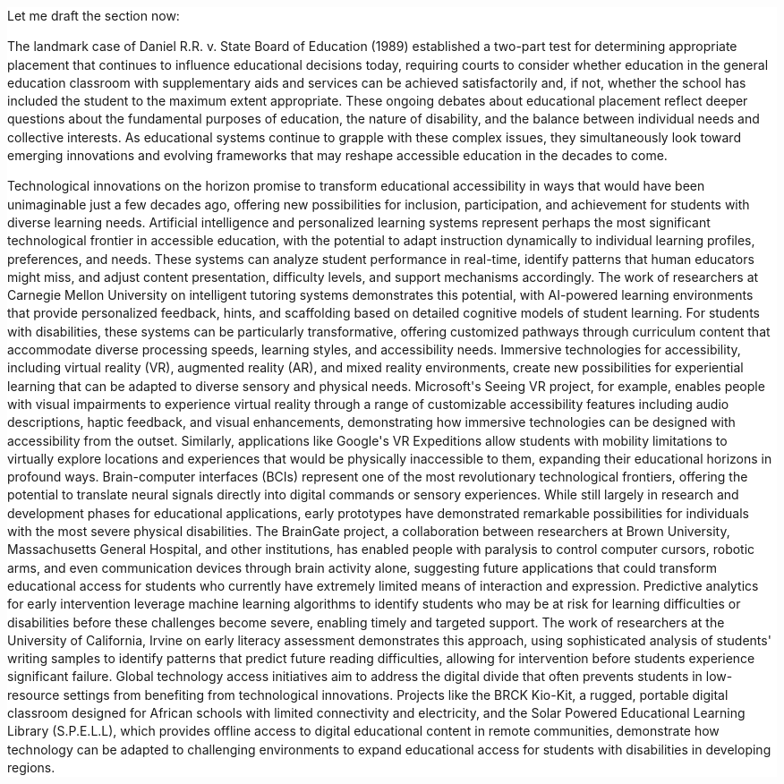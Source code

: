 Let me draft the section now:

The landmark case of Daniel R.R. v. State Board of Education (1989) established a two-part test for determining appropriate placement that continues to influence educational decisions today, requiring courts to consider whether education in the general education classroom with supplementary aids and services can be achieved satisfactorily and, if not, whether the school has included the student to the maximum extent appropriate. These ongoing debates about educational placement reflect deeper questions about the fundamental purposes of education, the nature of disability, and the balance between individual needs and collective interests. As educational systems continue to grapple with these complex issues, they simultaneously look toward emerging innovations and evolving frameworks that may reshape accessible education in the decades to come.

Technological innovations on the horizon promise to transform educational accessibility in ways that would have been unimaginable just a few decades ago, offering new possibilities for inclusion, participation, and achievement for students with diverse learning needs. Artificial intelligence and personalized learning systems represent perhaps the most significant technological frontier in accessible education, with the potential to adapt instruction dynamically to individual learning profiles, preferences, and needs. These systems can analyze student performance in real-time, identify patterns that human educators might miss, and adjust content presentation, difficulty levels, and support mechanisms accordingly. The work of researchers at Carnegie Mellon University on intelligent tutoring systems demonstrates this potential, with AI-powered learning environments that provide personalized feedback, hints, and scaffolding based on detailed cognitive models of student learning. For students with disabilities, these systems can be particularly transformative, offering customized pathways through curriculum content that accommodate diverse processing speeds, learning styles, and accessibility needs. Immersive technologies for accessibility, including virtual reality (VR), augmented reality (AR), and mixed reality environments, create new possibilities for experiential learning that can be adapted to diverse sensory and physical needs. Microsoft's Seeing VR project, for example, enables people with visual impairments to experience virtual reality through a range of customizable accessibility features including audio descriptions, haptic feedback, and visual enhancements, demonstrating how immersive technologies can be designed with accessibility from the outset. Similarly, applications like Google's VR Expeditions allow students with mobility limitations to virtually explore locations and experiences that would be physically inaccessible to them, expanding their educational horizons in profound ways. Brain-computer interfaces (BCIs) represent one of the most revolutionary technological frontiers, offering the potential to translate neural signals directly into digital commands or sensory experiences. While still largely in research and development phases for educational applications, early prototypes have demonstrated remarkable possibilities for individuals with the most severe physical disabilities. The BrainGate project, a collaboration between researchers at Brown University, Massachusetts General Hospital, and other institutions, has enabled people with paralysis to control computer cursors, robotic arms, and even communication devices through brain activity alone, suggesting future applications that could transform educational access for students who currently have extremely limited means of interaction and expression. Predictive analytics for early intervention leverage machine learning algorithms to identify students who may be at risk for learning difficulties or disabilities before these challenges become severe, enabling timely and targeted support. The work of researchers at the University of California, Irvine on early literacy assessment demonstrates this approach, using sophisticated analysis of students' writing samples to identify patterns that predict future reading difficulties, allowing for intervention before students experience significant failure. Global technology access initiatives aim to address the digital divide that often prevents students in low-resource settings from benefiting from technological innovations. Projects like the BRCK Kio-Kit, a rugged, portable digital classroom designed for African schools with limited connectivity and electricity, and the Solar Powered Educational Learning Library (S.P.E.L.L), which provides offline access to digital educational content in remote communities, demonstrate how technology can be adapted to challenging environments to expand educational access for students with disabilities in developing regions.
